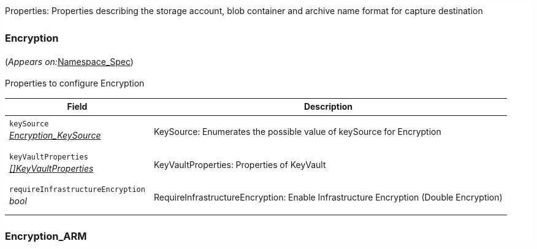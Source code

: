 <p>Properties: Properties describing the storage account, blob container and archive name format for capture destination</p>
</td>
</tr>
</tbody>
</table>
<h3 id="eventhub.azure.com/v1api20211101.Encryption">Encryption
</h3>
<p>
(<em>Appears on:</em><a href="#eventhub.azure.com/v1api20211101.Namespace_Spec">Namespace_Spec</a>)
</p>
<div>
<p>Properties to configure Encryption</p>
</div>
<table>
<thead>
<tr>
<th>Field</th>
<th>Description</th>
</tr>
</thead>
<tbody>
<tr>
<td>
<code>keySource</code><br/>
<em>
<a href="#eventhub.azure.com/v1api20211101.Encryption_KeySource">
Encryption_KeySource
</a>
</em>
</td>
<td>
<p>KeySource: Enumerates the possible value of keySource for Encryption</p>
</td>
</tr>
<tr>
<td>
<code>keyVaultProperties</code><br/>
<em>
<a href="#eventhub.azure.com/v1api20211101.KeyVaultProperties">
[]KeyVaultProperties
</a>
</em>
</td>
<td>
<p>KeyVaultProperties: Properties of KeyVault</p>
</td>
</tr>
<tr>
<td>
<code>requireInfrastructureEncryption</code><br/>
<em>
bool
</em>
</td>
<td>
<p>RequireInfrastructureEncryption: Enable Infrastructure Encryption (Double Encryption)</p>
</td>
</tr>
</tbody>
</table>
<h3 id="eventhub.azure.com/v1api20211101.Encryption_ARM">Encryption_ARM
</h3>
<p>